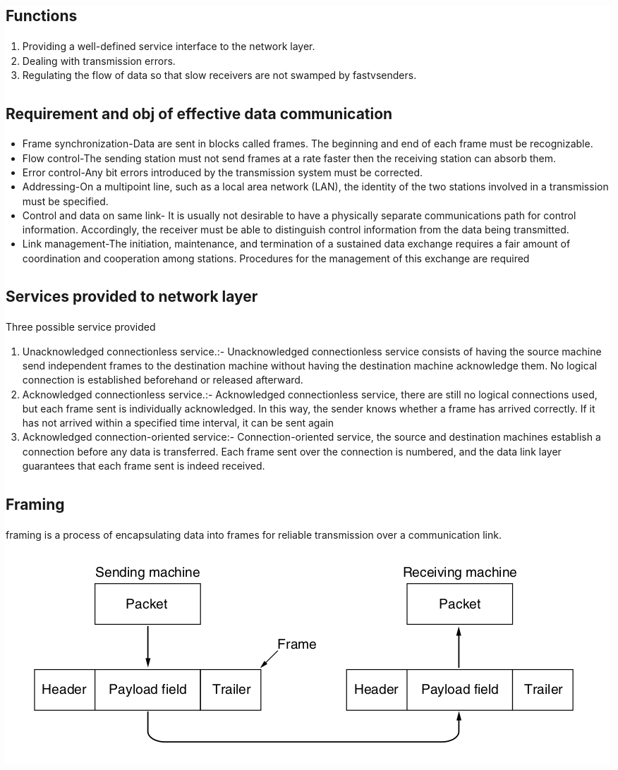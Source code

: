 ## Functions 
1. Providing a well-defined service interface to the network layer.
2. Dealing with transmission errors.
3. Regulating the flow of data so that slow receivers are not swamped by fastvsenders.

## Requirement and obj of effective data communication 
- Frame synchronization-Data are sent in blocks called frames. The beginning and end of each frame must be recognizable.
- Flow control-The sending station must not send frames at a rate faster then the receiving station can absorb them. 
- Error control-Any bit errors introduced by the transmission system must be corrected.
- Addressing-On a multipoint line, such as a local area network (LAN), the identity of the two stations involved in a transmission must be specified.
- Control and data on same link- It is usually not desirable to have a physically separate communications path for control information. Accordingly, the receiver must be able to distinguish control information from the data being transmitted.
- Link management-The initiation, maintenance, and termination of a sustained data exchange requires a fair amount of coordination and cooperation among stations. Procedures for the management of this exchange are required
## Services provided to network layer
Three possible service provided 
1. Unacknowledged connectionless service.:- Unacknowledged connectionless service consists of having the source machine send independent frames to the destination machine without having the destination machine acknowledge them. No logical connection is established beforehand or released afterward.
2. Acknowledged connectionless service.:- Acknowledged connectionless service, there are still no logical connections used, but each frame sent is individually acknowledged. In this way, the sender knows whether a frame has arrived correctly. If it has not arrived within a specified time interval, it can be sent again
3. Acknowledged connection-oriented service:- Connection-oriented service, the source and destination machines establish a connection before any data is transferred. Each frame sent over the connection is numbered, and the data link layer guarantees that each frame sent is indeed received.
## Framing 
framing is a process of encapsulating data into frames for reliable transmission over a communication link.

![](../../../statics/Pasted%20image%2020231123204838.png)
